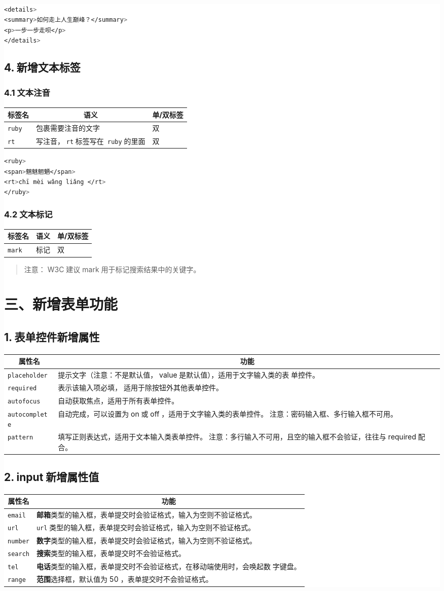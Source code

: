 ```css
<details>
<summary>如何走上人生巅峰？</summary>
<p>一步一步走呗</p>
</details>
```

## 4. 新增文本标签

### 4.1 文本注音

| 标签名 | 语义                                 | 单/双标签 |
| ------ | ------------------------------------ | --------- |
| `ruby` | 包裹需要注音的文字                   | 双        |
| `rt`   | 写注音， `rt` 标签写在` ruby` 的里面 | 双        |

```css
<ruby>
<span>魑魅魍魉</span>
<rt>chī mèi wǎng liǎng </rt>
</ruby>
```

### 4.2 文本标记

| 标签名 | 语义 | 单/双标签 |
| ------ | ---- | --------- |
| `mark` | 标记 | 双        |

> 注意： W3C 建议 mark 用于标记搜索结果中的关键字。

# 三、新增表单功能

## 1. 表单控件新增属性

| 属性名         | 功能                                                         |
| -------------- | ------------------------------------------------------------ |
| `placeholder`  | 提示文字（注意：不是默认值， value 是默认值），适用于文字输入类的表 单控件。 |
| `required`     | 表示该输入项必填， 适用于除按钮外其他表单控件。              |
| `autofocus`    | 自动获取焦点，适用于所有表单控件。                           |
| `autocomplete` | 自动完成，可以设置为 on 或 off ，适用于文字输入类的表单控件。 注意：密码输入框、多行输入框不可用。 |
| `pattern`      | 填写正则表达式，适用于文本输入类表单控件。 注意：多行输入不可用，且空的输入框不会验证，往往与 required 配合。 |

## 2. input 新增属性值

| 属性名           | 功能                                                         |
| ---------------- | ------------------------------------------------------------ |
| `email`          | **邮箱**类型的输入框，表单提交时会验证格式，输入为空则不验证格式。 |
| `url`            | `url` 类型的输入框，表单提交时会验证格式，输入为空则不验证格式。 |
| `number`         | **数字**类型的输入框，表单提交时会验证格式，输入为空则不验证格式。 |
| `search`         | **搜索**类型的输入框，表单提交时不会验证格式。               |
| `tel`            | **电话**类型的输入框，表单提交时不会验证格式，在移动端使用时，会唤起数 字键盘。 |
| `range`          | **范围**选择框，默认值为 50 ，表单提交时不会验证格式。       |